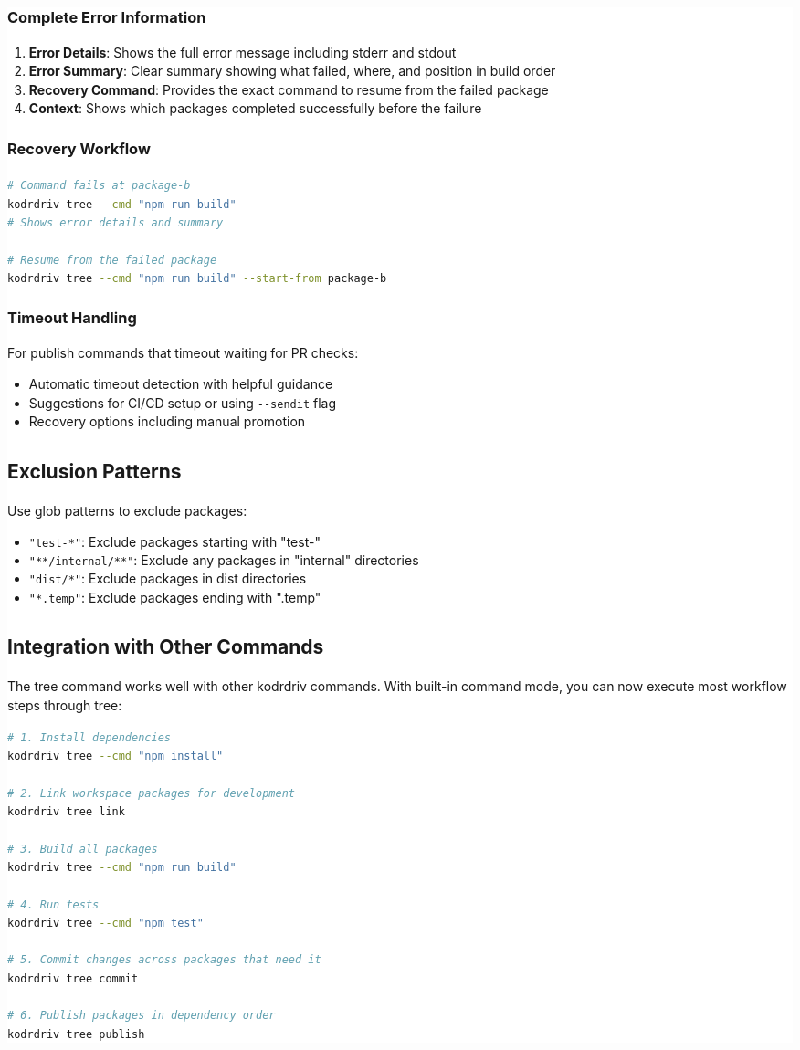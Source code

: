 ### Complete Error Information
1. **Error Details**: Shows the full error message including stderr and stdout
2. **Error Summary**: Clear summary showing what failed, where, and position in build order
3. **Recovery Command**: Provides the exact command to resume from the failed package
4. **Context**: Shows which packages completed successfully before the failure

### Recovery Workflow
```bash
# Command fails at package-b
kodrdriv tree --cmd "npm run build"
# Shows error details and summary

# Resume from the failed package
kodrdriv tree --cmd "npm run build" --start-from package-b
```

### Timeout Handling
For publish commands that timeout waiting for PR checks:
- Automatic timeout detection with helpful guidance
- Suggestions for CI/CD setup or using `--sendit` flag
- Recovery options including manual promotion

## Exclusion Patterns

Use glob patterns to exclude packages:

- `"test-*"`: Exclude packages starting with "test-"
- `"**/internal/**"`: Exclude any packages in "internal" directories
- `"dist/*"`: Exclude packages in dist directories
- `"*.temp"`: Exclude packages ending with ".temp"

## Integration with Other Commands

The tree command works well with other kodrdriv commands. With built-in command mode, you can now execute most workflow steps through tree:

```bash
# 1. Install dependencies
kodrdriv tree --cmd "npm install"

# 2. Link workspace packages for development
kodrdriv tree link

# 3. Build all packages
kodrdriv tree --cmd "npm run build"

# 4. Run tests
kodrdriv tree --cmd "npm test"

# 5. Commit changes across packages that need it
kodrdriv tree commit

# 6. Publish packages in dependency order
kodrdriv tree publish
```
